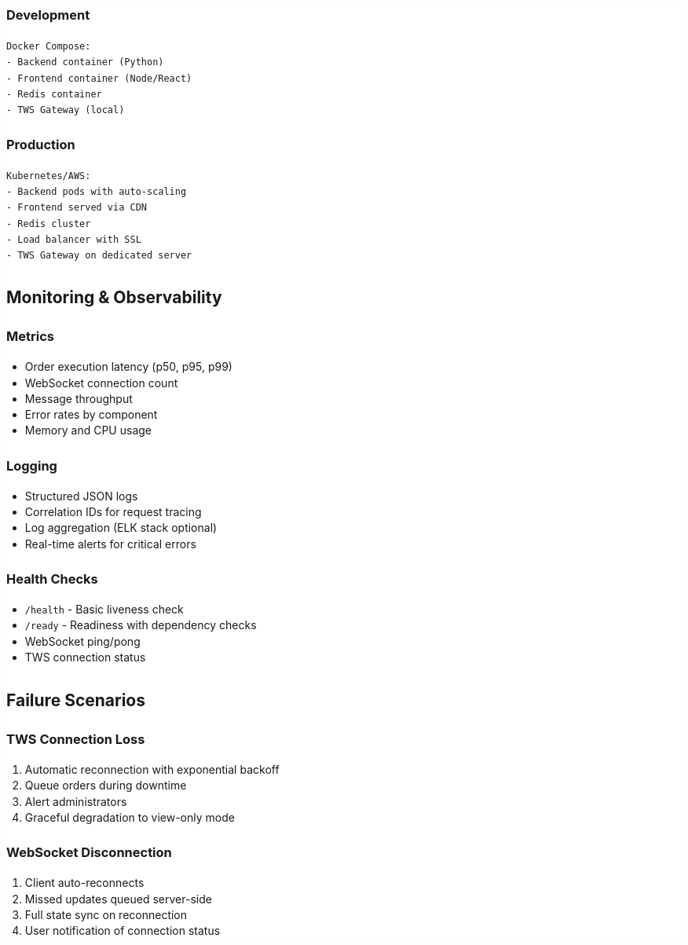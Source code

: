### Development
```
Docker Compose:
- Backend container (Python)
- Frontend container (Node/React)
- Redis container
- TWS Gateway (local)
```

### Production
```
Kubernetes/AWS:
- Backend pods with auto-scaling
- Frontend served via CDN
- Redis cluster
- Load balancer with SSL
- TWS Gateway on dedicated server
```

## Monitoring & Observability

### Metrics
- Order execution latency (p50, p95, p99)
- WebSocket connection count
- Message throughput
- Error rates by component
- Memory and CPU usage

### Logging
- Structured JSON logs
- Correlation IDs for request tracing
- Log aggregation (ELK stack optional)
- Real-time alerts for critical errors

### Health Checks
- `/health` - Basic liveness check
- `/ready` - Readiness with dependency checks
- WebSocket ping/pong
- TWS connection status

## Failure Scenarios

### TWS Connection Loss
1. Automatic reconnection with exponential backoff
2. Queue orders during downtime
3. Alert administrators
4. Graceful degradation to view-only mode

### WebSocket Disconnection
1. Client auto-reconnects
2. Missed updates queued server-side
3. Full state sync on reconnection
4. User notification of connection status

